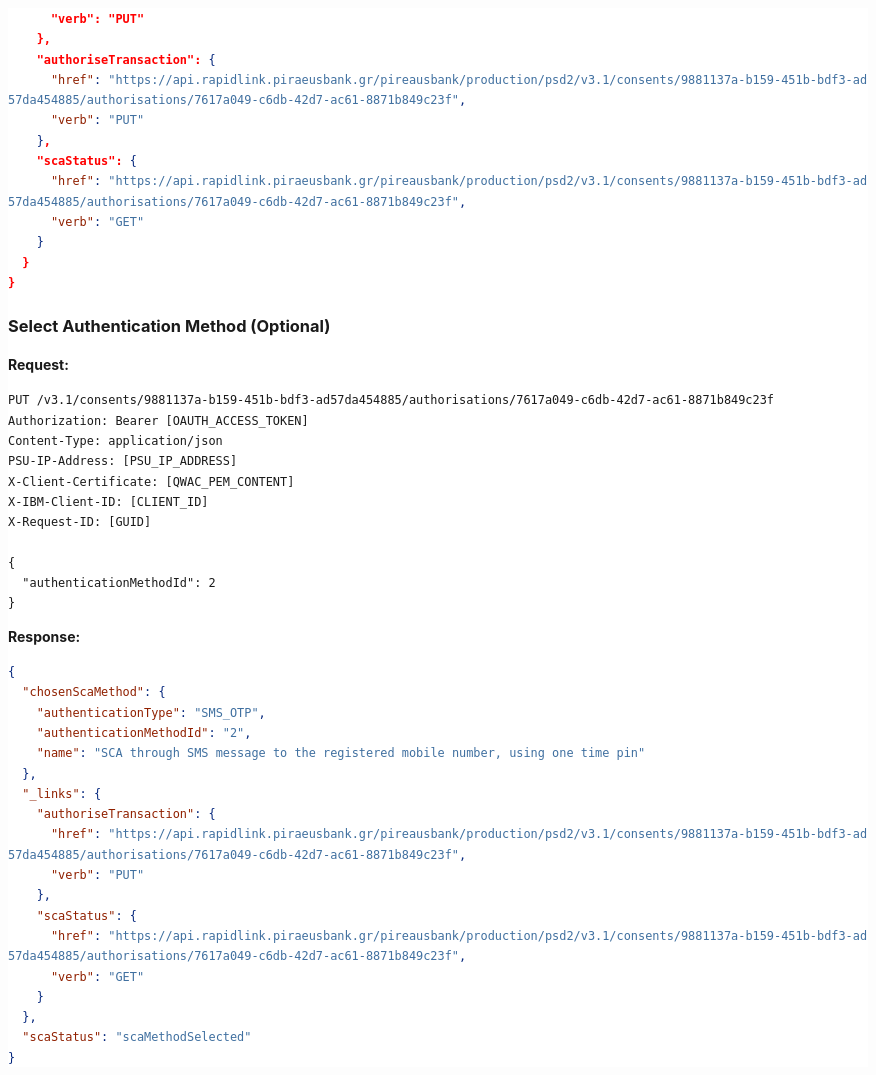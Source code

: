 ```json
      "verb": "PUT"
    },
    "authoriseTransaction": {
      "href": "https://api.rapidlink.piraeusbank.gr/pireausbank/production/psd2/v3.1/consents/9881137a-b159-451b-bdf3-ad57da454885/authorisations/7617a049-c6db-42d7-ac61-8871b849c23f",
      "verb": "PUT"
    },
    "scaStatus": {
      "href": "https://api.rapidlink.piraeusbank.gr/pireausbank/production/psd2/v3.1/consents/9881137a-b159-451b-bdf3-ad57da454885/authorisations/7617a049-c6db-42d7-ac61-8871b849c23f",
      "verb": "GET"
    }
  }
}
```

### Select Authentication Method (Optional)

**Request:**
```http
PUT /v3.1/consents/9881137a-b159-451b-bdf3-ad57da454885/authorisations/7617a049-c6db-42d7-ac61-8871b849c23f
Authorization: Bearer [OAUTH_ACCESS_TOKEN]
Content-Type: application/json
PSU-IP-Address: [PSU_IP_ADDRESS]
X-Client-Certificate: [QWAC_PEM_CONTENT]
X-IBM-Client-ID: [CLIENT_ID]
X-Request-ID: [GUID]

{
  "authenticationMethodId": 2
}
```

**Response:**
```json
{
  "chosenScaMethod": {
    "authenticationType": "SMS_OTP",
    "authenticationMethodId": "2",
    "name": "SCA through SMS message to the registered mobile number, using one time pin"
  },
  "_links": {
    "authoriseTransaction": {
      "href": "https://api.rapidlink.piraeusbank.gr/pireausbank/production/psd2/v3.1/consents/9881137a-b159-451b-bdf3-ad57da454885/authorisations/7617a049-c6db-42d7-ac61-8871b849c23f",
      "verb": "PUT"
    },
    "scaStatus": {
      "href": "https://api.rapidlink.piraeusbank.gr/pireausbank/production/psd2/v3.1/consents/9881137a-b159-451b-bdf3-ad57da454885/authorisations/7617a049-c6db-42d7-ac61-8871b849c23f",
      "verb": "GET"
    }
  },
  "scaStatus": "scaMethodSelected"
}
```
